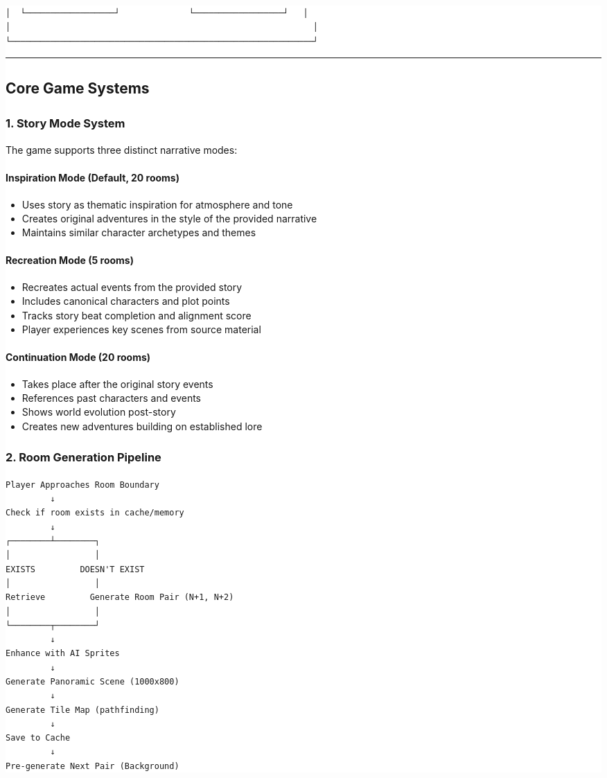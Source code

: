 ```
│  └──────────────────┘              └──────────────────┘   │
│                                                             │
└─────────────────────────────────────────────────────────────┘
```

---

## Core Game Systems

### 1. Story Mode System

The game supports three distinct narrative modes:

#### **Inspiration Mode** (Default, 20 rooms)
- Uses story as thematic inspiration for atmosphere and tone
- Creates original adventures in the style of the provided narrative
- Maintains similar character archetypes and themes

#### **Recreation Mode** (5 rooms)
- Recreates actual events from the provided story
- Includes canonical characters and plot points
- Tracks story beat completion and alignment score
- Player experiences key scenes from source material

#### **Continuation Mode** (20 rooms)
- Takes place after the original story events
- References past characters and events
- Shows world evolution post-story
- Creates new adventures building on established lore

### 2. Room Generation Pipeline

```
Player Approaches Room Boundary
         ↓
Check if room exists in cache/memory
         ↓
┌────────┴────────┐
│                 │
EXISTS         DOESN'T EXIST
│                 │
Retrieve         Generate Room Pair (N+1, N+2)
│                 │
└────────┬────────┘
         ↓
Enhance with AI Sprites
         ↓
Generate Panoramic Scene (1000x800)
         ↓
Generate Tile Map (pathfinding)
         ↓
Save to Cache
         ↓
Pre-generate Next Pair (Background)
```
